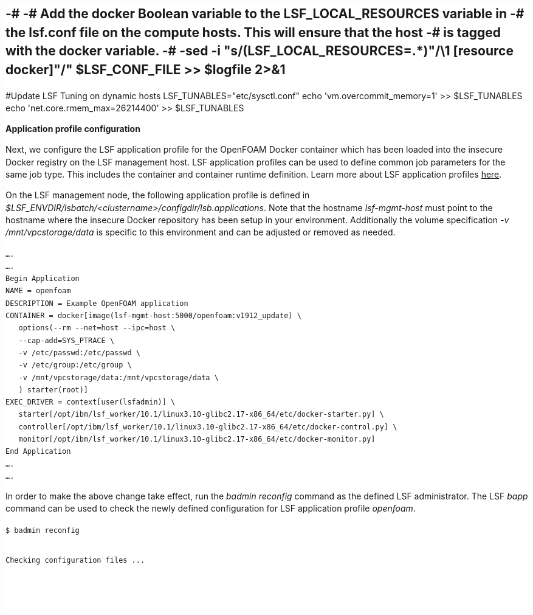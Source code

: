 -# 
-# Add the docker Boolean variable to the LSF_LOCAL_RESOURCES variable in
-# the lsf.conf file on the compute hosts. This will ensure that the host
-# is tagged with the docker variable. 
-# 
-sed -i "s/\(LSF_LOCAL_RESOURCES=.*\)\"/\1 [resource docker]\"/" $LSF_CONF_FILE &gt;&gt; $logfile 2&gt;&amp;1 
-
 #Update LSF Tuning on dynamic hosts
 LSF_TUNABLES="etc/sysctl.conf"
 echo 'vm.overcommit_memory=1' &gt;&gt; $LSF_TUNABLES
 echo 'net.core.rmem_max=26214400' &gt;&gt; $LSF_TUNABLES</code></pre></div>

<p><strong>Application profile configuration</strong></p>

<p>Next, we configure the LSF application profile for the OpenFOAM Docker container which has been loaded into the insecure Docker registry on the LSF management host. LSF application profiles can be used to define common job parameters for the same job type. This includes the container and container runtime definition. Learn more about LSF application profiles <a href="https://www.ibm.com/docs/en/spectrum-lsf/10.1.0?topic=lsf-application-profiles">here</a>.</p>

<p>On the LSF management node, the following application profile is defined in <em>$LSF_ENVDIR/lsbatch/&lt;clustername&gt;/configdir/lsb.applications</em>. Note that the hostname <em>lsf-mgmt-host</em> must point to the hostname where the insecure Docker repository has been setup in your environment. Additionally the volume specification <em>-v /mnt/vpcstorage/data</em> is specific to this environment and can be adjusted or removed as needed.</p>

<div class="highlight"><pre><code class="language-plaintext">….
….
Begin Application
NAME = openfoam
DESCRIPTION = Example OpenFOAM application
CONTAINER = docker[image(lsf-mgmt-host:5000/openfoam:v1912_update) \
   options(--rm --net=host --ipc=host \
   --cap-add=SYS_PTRACE \
   -v /etc/passwd:/etc/passwd \
   -v /etc/group:/etc/group \
   -v /mnt/vpcstorage/data:/mnt/vpcstorage/data \ 
   ) starter(root)]   
EXEC_DRIVER = context[user(lsfadmin)] \
   starter[/opt/ibm/lsf_worker/10.1/linux3.10-glibc2.17-x86_64/etc/docker-starter.py] \
   controller[/opt/ibm/lsf_worker/10.1/linux3.10-glibc2.17-x86_64/etc/docker-control.py] \
   monitor[/opt/ibm/lsf_worker/10.1/linux3.10-glibc2.17-x86_64/etc/docker-monitor.py]
End Application
….
….</code></pre></div>

<p>In order to make the above change take effect, run the <em>badmin reconfig</em> command as the defined LSF administrator. The LSF <em>bapp</em> command can be used to check the newly defined configuration for LSF application profile <em>openfoam</em>.</p>

<div class="highlight"><pre><code class="language-plaintext">$ badmin reconfig

Checking configuration files ...
